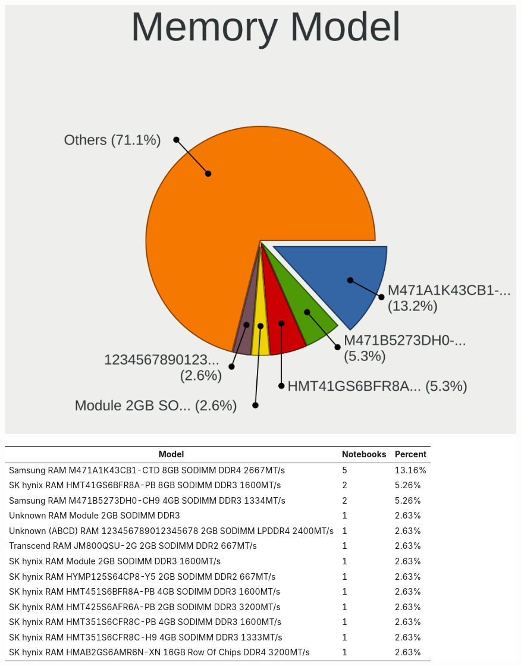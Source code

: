 ![Memory Model](./images/pie_chart_bsd/memory_model.svg)


| Model                                                            | Notebooks | Percent |
|------------------------------------------------------------------|-----------|---------|
| Samsung RAM M471A1K43CB1-CTD 8GB SODIMM DDR4 2667MT/s            | 5         | 13.16%  |
| SK hynix RAM HMT41GS6BFR8A-PB 8GB SODIMM DDR3 1600MT/s           | 2         | 5.26%   |
| Samsung RAM M471B5273DH0-CH9 4GB SODIMM DDR3 1334MT/s            | 2         | 5.26%   |
| Unknown RAM Module 2GB SODIMM DDR3                               | 1         | 2.63%   |
| Unknown (ABCD) RAM 123456789012345678 2GB SODIMM LPDDR4 2400MT/s | 1         | 2.63%   |
| Transcend RAM JM800QSU-2G 2GB SODIMM DDR2 667MT/s                | 1         | 2.63%   |
| SK hynix RAM Module 2GB SODIMM DDR3 1600MT/s                     | 1         | 2.63%   |
| SK hynix RAM HYMP125S64CP8-Y5 2GB SODIMM DDR2 667MT/s            | 1         | 2.63%   |
| SK hynix RAM HMT451S6BFR8A-PB 4GB SODIMM DDR3 1600MT/s           | 1         | 2.63%   |
| SK hynix RAM HMT425S6AFR6A-PB 2GB SODIMM DDR3 3200MT/s           | 1         | 2.63%   |
| SK hynix RAM HMT351S6CFR8C-PB 4GB SODIMM DDR3 1600MT/s           | 1         | 2.63%   |
| SK hynix RAM HMT351S6CFR8C-H9 4GB SODIMM DDR3 1333MT/s           | 1         | 2.63%   |
| SK hynix RAM HMAB2GS6AMR6N-XN 16GB Row Of Chips DDR4 3200MT/s    | 1         | 2.63%   |
